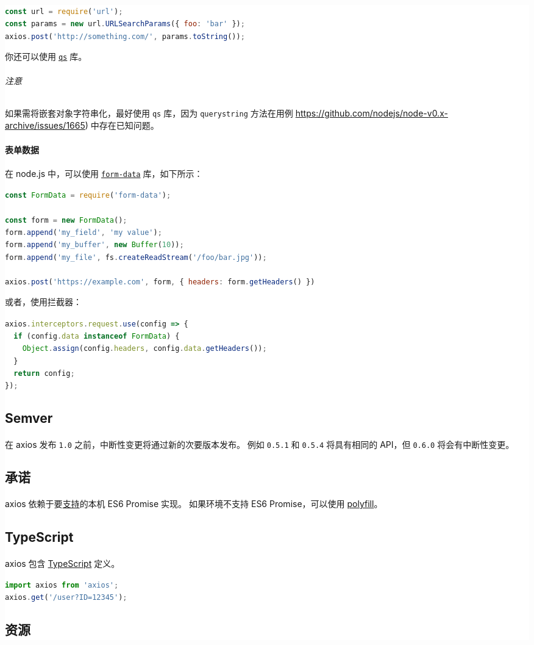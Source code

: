 ```js
const url = require('url');
const params = new url.URLSearchParams({ foo: 'bar' });
axios.post('http://something.com/', params.toString());
```

你还可以使用 [`qs`](https://github.com/ljharb/qs) 库。

###### <a name="note"></a>注意
如果需将嵌套对象字符串化，最好使用 `qs` 库，因为 `querystring` 方法在用例 https://github.com/nodejs/node-v0.x-archive/issues/1665) 中存在已知问题。

#### <a name="form-data"></a>表单数据

在 node.js 中，可以使用 [`form-data`](https://github.com/form-data/form-data) 库，如下所示：

```js
const FormData = require('form-data');
 
const form = new FormData();
form.append('my_field', 'my value');
form.append('my_buffer', new Buffer(10));
form.append('my_file', fs.createReadStream('/foo/bar.jpg'));

axios.post('https://example.com', form, { headers: form.getHeaders() })
```

或者，使用拦截器：

```js
axios.interceptors.request.use(config => {
  if (config.data instanceof FormData) {
    Object.assign(config.headers, config.data.getHeaders());
  }
  return config;
});
```

## <a name="semver"></a>Semver

在 axios 发布 `1.0` 之前，中断性变更将通过新的次要版本发布。 例如 `0.5.1` 和 `0.5.4` 将具有相同的 API，但 `0.6.0` 将会有中断性变更。

## <a name="promises"></a>承诺

axios 依赖于要[支持](http://caniuse.com/promises)的本机 ES6 Promise 实现。
如果环境不支持 ES6 Promise，可以使用 [polyfill](https://github.com/jakearchibald/es6-promise)。

## <a name="typescript"></a>TypeScript
axios 包含 [TypeScript](http://typescriptlang.org) 定义。
```typescript
import axios from 'axios';
axios.get('/user?ID=12345');
```

## <a name="resources"></a>资源
